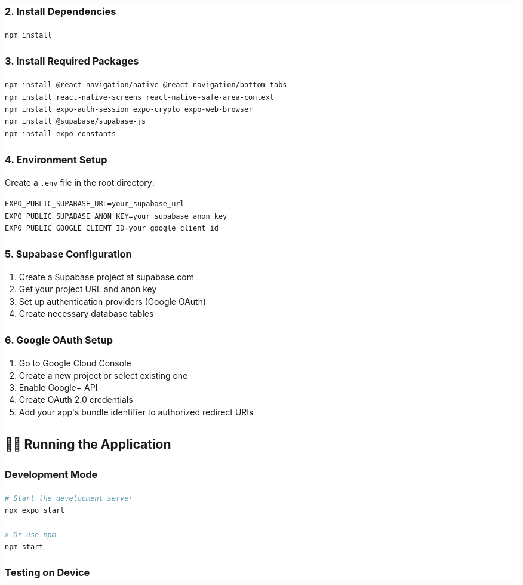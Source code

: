 ### 2. Install Dependencies

```bash
npm install
```

### 3. Install Required Packages

```bash
npm install @react-navigation/native @react-navigation/bottom-tabs
npm install react-native-screens react-native-safe-area-context
npm install expo-auth-session expo-crypto expo-web-browser
npm install @supabase/supabase-js
npm install expo-constants
```

### 4. Environment Setup

Create a `.env` file in the root directory:

```env
EXPO_PUBLIC_SUPABASE_URL=your_supabase_url
EXPO_PUBLIC_SUPABASE_ANON_KEY=your_supabase_anon_key
EXPO_PUBLIC_GOOGLE_CLIENT_ID=your_google_client_id
```

### 5. Supabase Configuration

1. Create a Supabase project at [supabase.com](https://supabase.com)
2. Get your project URL and anon key
3. Set up authentication providers (Google OAuth)
4. Create necessary database tables

### 6. Google OAuth Setup

1. Go to [Google Cloud Console](https://console.cloud.google.com)
2. Create a new project or select existing one
3. Enable Google+ API
4. Create OAuth 2.0 credentials
5. Add your app's bundle identifier to authorized redirect URIs

## 🏃‍♂️ Running the Application

### Development Mode

```bash
# Start the development server
npx expo start

# Or use npm
npm start
```

### Testing on Device
